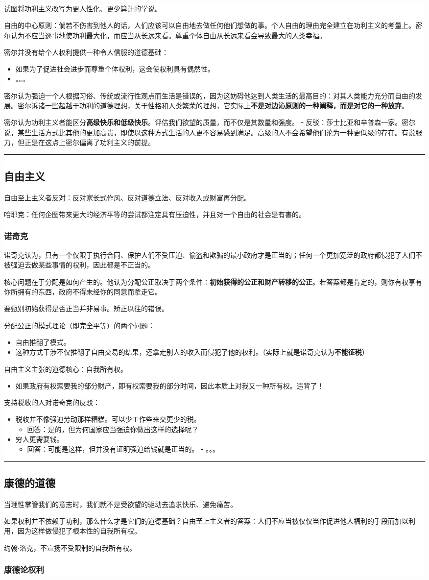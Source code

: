 试图将功利主义改写为更人性化、更少算计的学说。

自由的中心原则：倘若不伤害到他人的话，人们应该可以自由地去做任何他们想做的事。个人自由的理由完全建立在功利主义的考量上。密尔认为不应当逐事地使功利最大化，而应当从长远来看。尊重个体自由从长远来看会导致最大的人类幸福。

密尔并没有给个人权利提供一种令人信服的道德基础：

- 如果为了促进社会进步而尊重个体权利，这会使权利具有偶然性。
- 。。。

密尔认为强迫一个人根据习俗、传统或流行性观点而生活是错误的，因为这妨碍他达到人类生活的最高目的：对其人类能力充分而自由的发展。密尔诉诸一些超越于功利的道德理想，关于性格和人类繁荣的理想，它实际上**不是对边沁原则的一种阐释，而是对它的一种放弃**。

密尔认为功利主义者能区分**高级快乐和低级快乐**。评估我们欲望的质量，而不仅是其数量和强度。 - 反驳：莎士比亚和辛普森一家。密尔说，某些生活方式比其他的更加高贵，即使以这种方式生活的人更不容易感到满足。高级的人不会希望他们沦为一种更低级的存在。有说服力，但正是在这点上密尔偏离了功利主义的前提。

---

## 自由主义

自由至上主义者反对：反对家长式作风、反对道德立法、反对收入或财富再分配。

哈耶克：任何企图带来更大的经济平等的尝试都注定具有压迫性，并且对一个自由的社会是有害的。

### 诺奇克

诺奇克认为，只有一个仅限于执行合同、保护人们不受压迫、偷盗和欺骗的最小政府才是正当的；任何一个更加宽泛的政府都侵犯了人们不被强迫去做某些事情的权利，因此都是不正当的。

核心问题在于分配是如何产生的。他认为分配公正取决于两个条件：**初始获得的公正和财产转移的公正**。若答案都是肯定的，则你有权享有你所拥有的东西，政府不得未经你的同意而拿走它。

要甄别初始获得是否正当并非易事。矫正以往的错误。

分配公正的模式理论（即完全平等）的两个问题： 

- 自由推翻了模式。
- 这种方式干涉不仅推翻了自由交易的结果，还拿走别人的收入而侵犯了他的权利。（实际上就是诺奇克认为**不能征税**）

自由主义主张的道德核心：自我所有权。 

- 如果政府有权索要我的部分财产，即有权索要我的部分时间，因此本质上对我又一种所有权。违背了！

支持税收的人对诺奇克的反驳： 

- 税收并不像强迫劳动那样糟糕。可以少工作些来交更少的税。
    - 回答：是的，但为何国家应当强迫你做出这样的选择呢？
- 穷人更需要钱。
    - 回答：可能是这样，但并没有证明强迫给钱就是正当的。 - 。。。

---

## 康德的道德

当理性掌管我们的意志时，我们就不是受欲望的驱动去追求快乐、避免痛苦。

如果权利并不依赖于功利，那么什么才是它们的道德基础？自由至上主义者的答案：人们不应当被仅仅当作促进他人福利的手段而加以利用，因为这样做侵犯了根本性的自我所有权。

约翰·洛克，不宣扬不受限制的自我所有权。

### 康德论权利
